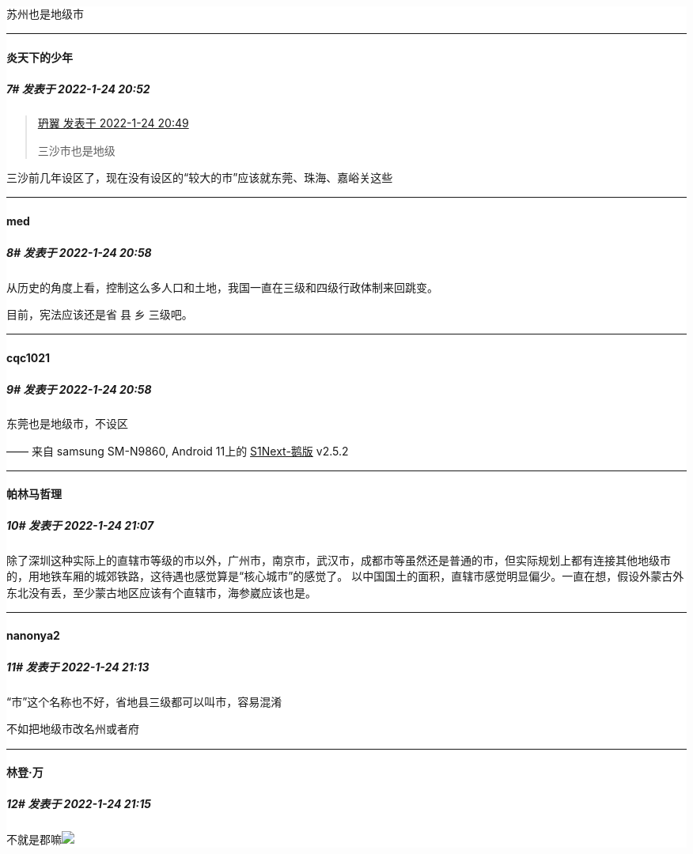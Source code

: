 苏州也是地级市

*****

####  炎天下的少年  
##### 7#       发表于 2022-1-24 20:52

<blockquote><a href="httphttps://bbs.saraba1st.com/2b/forum.php?mod=redirect&amp;goto=findpost&amp;pid=54416807&amp;ptid=2049094" target="_blank">玬翼 发表于 2022-1-24 20:49</a>

三沙市也是地级</blockquote>
三沙前几年设区了，现在没有设区的“较大的市”应该就东莞、珠海、嘉峪关这些

*****

####  med  
##### 8#       发表于 2022-1-24 20:58

从历史的角度上看，控制这么多人口和土地，我国一直在三级和四级行政体制来回跳变。

目前，宪法应该还是省 县 乡 三级吧。

*****

####  cqc1021  
##### 9#       发表于 2022-1-24 20:58

东莞也是地级市，不设区

—— 来自 samsung SM-N9860, Android 11上的 [S1Next-鹅版](https://github.com/ykrank/S1-Next/releases) v2.5.2

*****

####  帕林马哲理  
##### 10#       发表于 2022-1-24 21:07

除了深圳这种实际上的直辖市等级的市以外，广州市，南京市，武汉市，成都市等虽然还是普通的市，但实际规划上都有连接其他地级市的，用地铁车厢的城郊铁路，这待遇也感觉算是“核心城市”的感觉了。
以中国国土的面积，直辖市感觉明显偏少。一直在想，假设外蒙古外东北没有丢，至少蒙古地区应该有个直辖市，海参崴应该也是。

*****

####  nanonya2  
##### 11#       发表于 2022-1-24 21:13

“市”这个名称也不好，省地县三级都可以叫市，容易混淆

不如把地级市改名州或者府

*****

####  林登·万  
##### 12#       发表于 2022-1-24 21:15

不就是郡嘛<img src="https://static.saraba1st.com/image/smiley/face2017/034.png" referrerpolicy="no-referrer">

